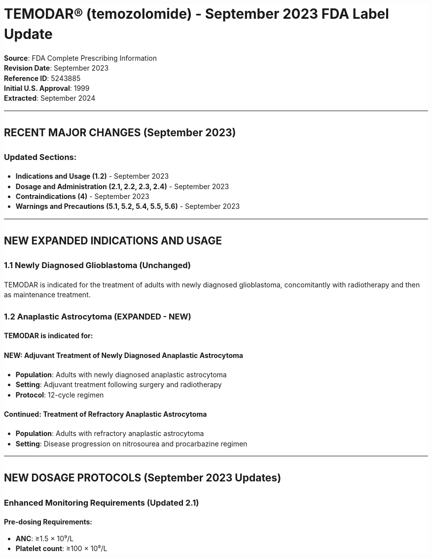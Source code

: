 # TEMODAR® (temozolomide) - September 2023 FDA Label Update

**Source**: FDA Complete Prescribing Information  
**Revision Date**: September 2023  
**Reference ID**: 5243885  
**Initial U.S. Approval**: 1999  
**Extracted**: September 2024

---

## RECENT MAJOR CHANGES (September 2023)

### Updated Sections:
- **Indications and Usage (1.2)** - September 2023
- **Dosage and Administration (2.1, 2.2, 2.3, 2.4)** - September 2023  
- **Contraindications (4)** - September 2023
- **Warnings and Precautions (5.1, 5.2, 5.4, 5.5, 5.6)** - September 2023

---

## NEW EXPANDED INDICATIONS AND USAGE

### 1.1 Newly Diagnosed Glioblastoma (Unchanged)
TEMODAR is indicated for the treatment of adults with newly diagnosed glioblastoma, concomitantly with radiotherapy and then as maintenance treatment.

### 1.2 Anaplastic Astrocytoma (EXPANDED - NEW)
**TEMODAR is indicated for:**

#### NEW: Adjuvant Treatment of Newly Diagnosed Anaplastic Astrocytoma
- **Population**: Adults with newly diagnosed anaplastic astrocytoma
- **Setting**: Adjuvant treatment following surgery and radiotherapy
- **Protocol**: 12-cycle regimen

#### Continued: Treatment of Refractory Anaplastic Astrocytoma
- **Population**: Adults with refractory anaplastic astrocytoma
- **Setting**: Disease progression on nitrosourea and procarbazine regimen

---

## NEW DOSAGE PROTOCOLS (September 2023 Updates)

### Enhanced Monitoring Requirements (Updated 2.1)
**Pre-dosing Requirements:**
- **ANC**: ≥1.5 × 10⁹/L
- **Platelet count**: ≥100 × 10⁹/L
